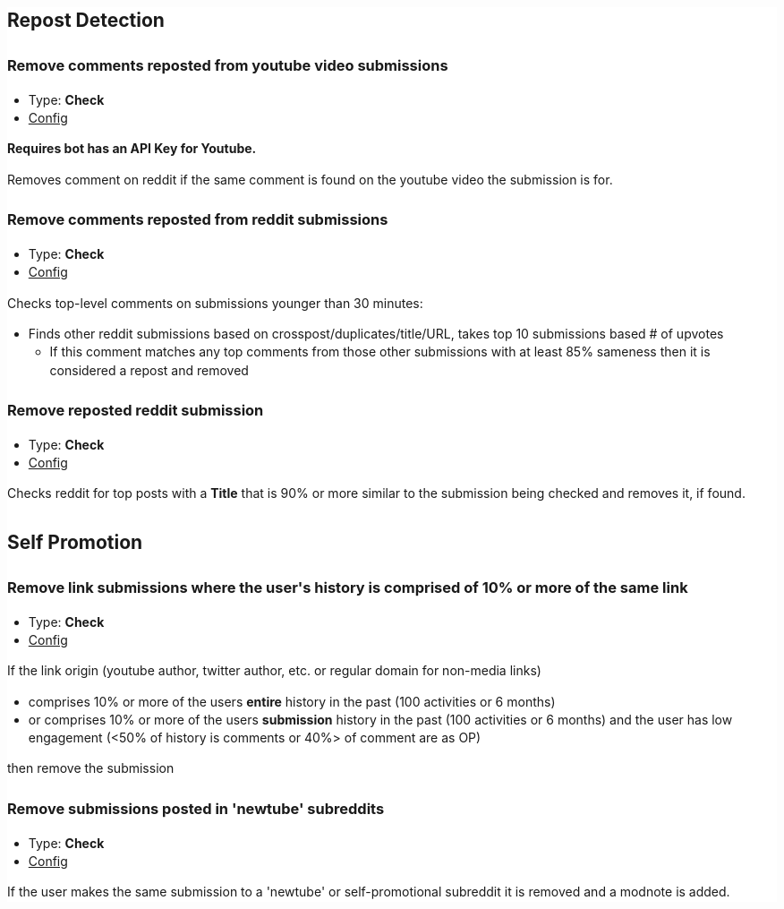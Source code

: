 ## Repost Detection

### Remove comments reposted from youtube video submissions

* Type: **Check**
* [Config](/docs/moderators/components/cookbook/youtubeCommentRepost.yaml)

**Requires bot has an API Key for Youtube.**

Removes comment on reddit if the same comment is found on the youtube video the submission is for.

### Remove comments reposted from reddit submissions

* Type: **Check**
* [Config](/docs/moderators/components/cookbook/commentRepost.yaml)

Checks top-level comments on submissions younger than 30 minutes:
* Finds other reddit submissions based on crosspost/duplicates/title/URL, takes top 10 submissions based # of upvotes
  * If this comment matches any top comments from those other submissions with at least 85% sameness then it is considered a repost and removed

### Remove reposted reddit submission

* Type: **Check**
* [Config](/docs/moderators/components/cookbook/submissionRepost.yaml)

Checks reddit for top posts with a **Title** that is 90% or more similar to the submission being checked and removes it, if found.

## Self Promotion

### Remove link submissions where the user's history is comprised of 10% or more of the same link

* Type: **Check**
* [Config](/docs/moderators/components/cookbook/selfPromo.yaml)

If the link origin (youtube author, twitter author, etc. or regular domain for non-media links)

* comprises 10% or more of the users **entire** history in the past (100 activities or 6 months)
* or comprises 10% or more of the users **submission** history in the past (100 activities or 6 months) and the user has low engagement (<50% of history is comments or 40%> of comment are as OP)

then remove the submission

### Remove submissions posted in 'newtube' subreddits

* Type: **Check**
* [Config](/docs/moderators/components/cookbook/newtube.yaml)

If the user makes the same submission to a 'newtube' or self-promotional subreddit it is removed and a modnote is added.
